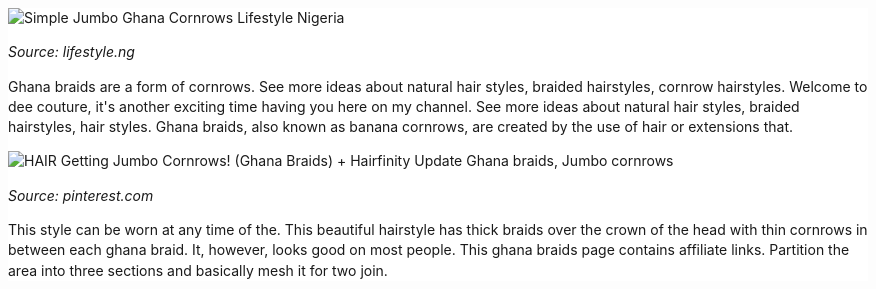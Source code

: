 
![Simple Jumbo Ghana Cornrows Lifestyle Nigeria](https://i2.wp.com/lifestyle.ng/wp-content/uploads/2020/03/1584875261_maxresdefault.jpg "Simple Jumbo Ghana Cornrows Lifestyle Nigeria")

*Source: lifestyle.ng*

Ghana braids are a form of cornrows. See more ideas about natural hair styles, braided hairstyles, cornrow hairstyles. Welcome to dee couture, it&#039;s another exciting time having you here on my channel. See more ideas about natural hair styles, braided hairstyles, hair styles. Ghana braids, also known as banana cornrows, are created by the use of hair or extensions that.


![HAIR Getting Jumbo Cornrows! (Ghana Braids) + Hairfinity Update Ghana braids, Jumbo cornrows](https://i.pinimg.com/originals/26/8d/e4/268de47815c492654724bd713f480186.jpg "HAIR Getting Jumbo Cornrows! (Ghana Braids) + Hairfinity Update Ghana braids, Jumbo cornrows")

*Source: pinterest.com*

This style can be worn at any time of the. This beautiful hairstyle has thick braids over the crown of the head with thin cornrows in between each ghana braid. It, however, looks good on most people. This ghana braids page contains affiliate links. Partition the area into three sections and basically mesh it for two join.


